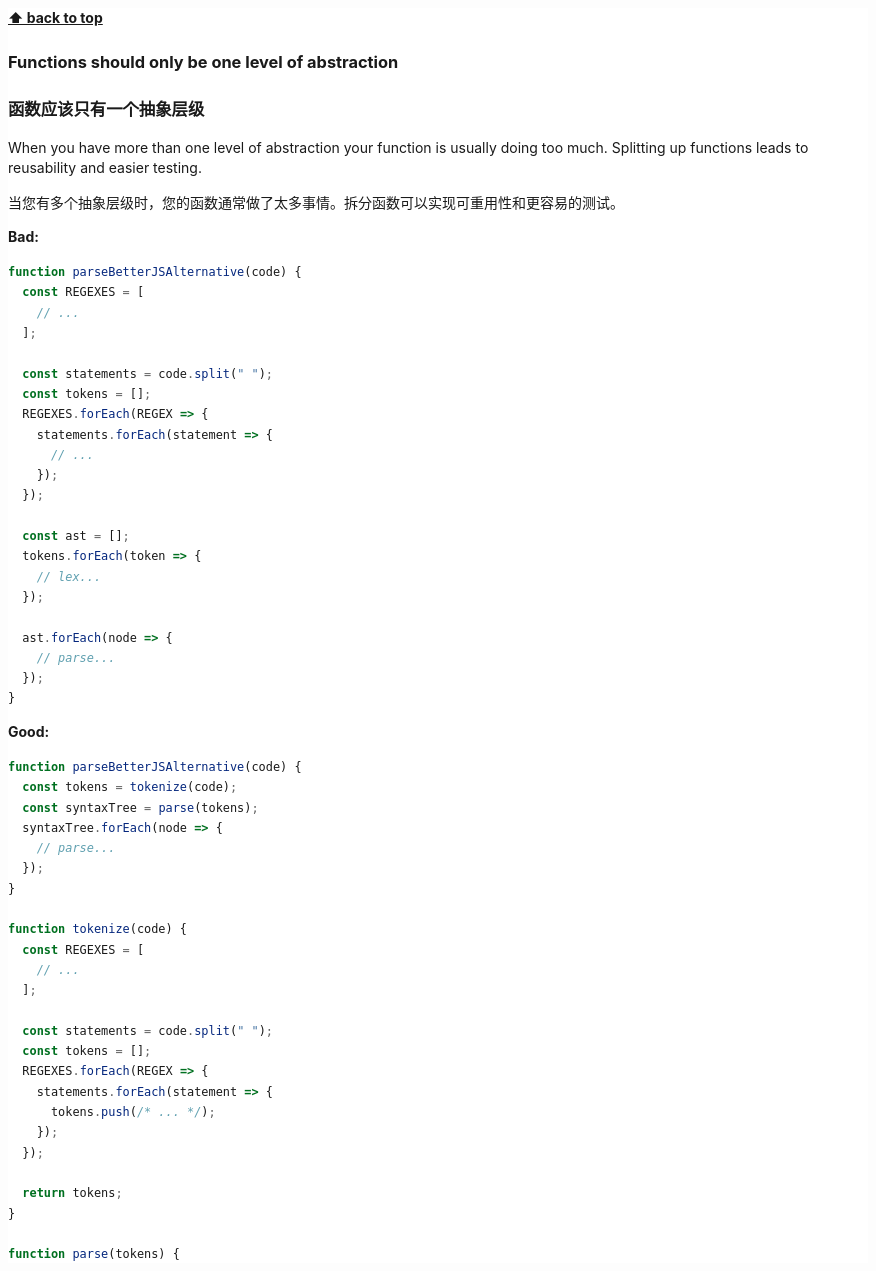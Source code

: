 **[⬆ back to top](#table-of-contents)**

### Functions should only be one level of abstraction
### 函数应该只有一个抽象层级

When you have more than one level of abstraction your function is usually
doing too much. Splitting up functions leads to reusability and easier
testing.

当您有多个抽象层级时，您的函数通常做了太多事情。拆分函数可以实现可重用性和更容易的测试。

**Bad:**

```javascript
function parseBetterJSAlternative(code) {
  const REGEXES = [
    // ...
  ];

  const statements = code.split(" ");
  const tokens = [];
  REGEXES.forEach(REGEX => {
    statements.forEach(statement => {
      // ...
    });
  });

  const ast = [];
  tokens.forEach(token => {
    // lex...
  });

  ast.forEach(node => {
    // parse...
  });
}
```

**Good:**

```javascript
function parseBetterJSAlternative(code) {
  const tokens = tokenize(code);
  const syntaxTree = parse(tokens);
  syntaxTree.forEach(node => {
    // parse...
  });
}

function tokenize(code) {
  const REGEXES = [
    // ...
  ];

  const statements = code.split(" ");
  const tokens = [];
  REGEXES.forEach(REGEX => {
    statements.forEach(statement => {
      tokens.push(/* ... */);
    });
  });

  return tokens;
}

function parse(tokens) {
```